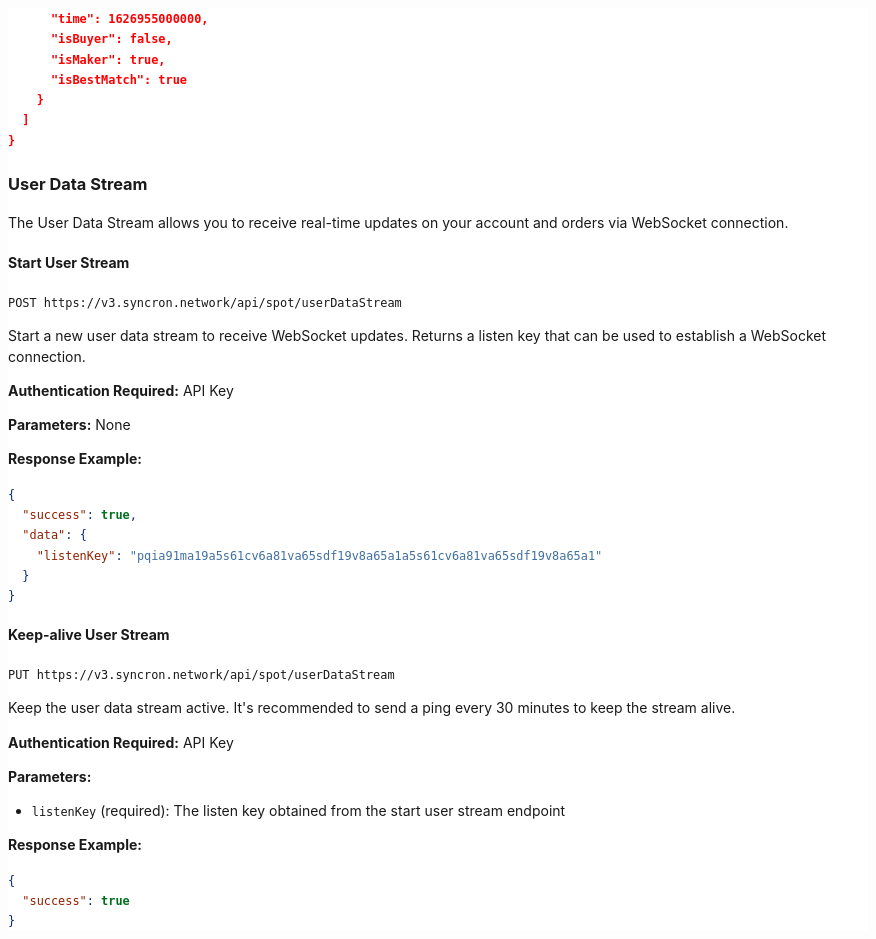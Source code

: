 ```json
      "time": 1626955000000,
      "isBuyer": false,
      "isMaker": true,
      "isBestMatch": true
    }
  ]
}
```

### User Data Stream

The User Data Stream allows you to receive real-time updates on your account and orders via WebSocket connection.

#### Start User Stream

```
POST https://v3.syncron.network/api/spot/userDataStream
```

Start a new user data stream to receive WebSocket updates. Returns a listen key that can be used to establish a WebSocket connection.

**Authentication Required:** API Key

**Parameters:** None

**Response Example:**
```json
{
  "success": true,
  "data": {
    "listenKey": "pqia91ma19a5s61cv6a81va65sdf19v8a65a1a5s61cv6a81va65sdf19v8a65a1"
  }
}
```

#### Keep-alive User Stream

```
PUT https://v3.syncron.network/api/spot/userDataStream
```

Keep the user data stream active. It's recommended to send a ping every 30 minutes to keep the stream alive.

**Authentication Required:** API Key

**Parameters:**
- `listenKey` (required): The listen key obtained from the start user stream endpoint

**Response Example:**
```json
{
  "success": true
}
```
